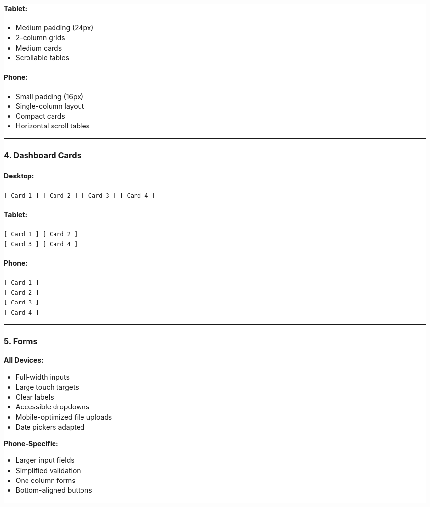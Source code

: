 #### Tablet:
- Medium padding (24px)
- 2-column grids
- Medium cards
- Scrollable tables

#### Phone:
- Small padding (16px)
- Single-column layout
- Compact cards
- Horizontal scroll tables

---

### 4. **Dashboard Cards**

#### Desktop:
```
[ Card 1 ] [ Card 2 ] [ Card 3 ] [ Card 4 ]
```

#### Tablet:
```
[ Card 1 ] [ Card 2 ]
[ Card 3 ] [ Card 4 ]
```

#### Phone:
```
[ Card 1 ]
[ Card 2 ]
[ Card 3 ]
[ Card 4 ]
```

---

### 5. **Forms**

**All Devices:**
- Full-width inputs
- Large touch targets
- Clear labels
- Accessible dropdowns
- Mobile-optimized file uploads
- Date pickers adapted

**Phone-Specific:**
- Larger input fields
- Simplified validation
- One column forms
- Bottom-aligned buttons

---